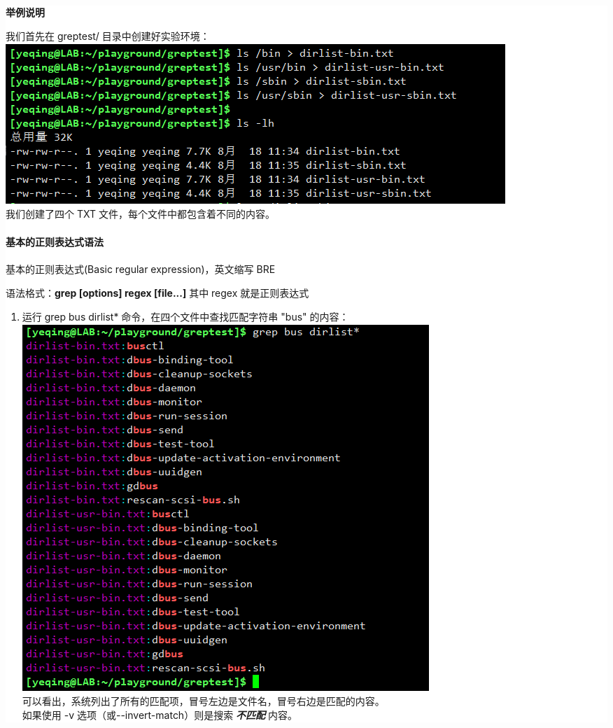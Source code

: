 **举例说明**

我们首先在 greptest/ 目录中创建好实验环境：  
![](../images/pic108.png)  
我们创建了四个 TXT 文件，每个文件中都包含着不同的内容。

#### 基本的正则表达式语法
基本的正则表达式(Basic regular expression)，英文缩写 BRE

语法格式：**grep [options] regex [file...]**   其中 regex 就是正则表达式

1. 运行 grep bus dirlist* 命令，在四个文件中查找匹配字符串 "bus" 的内容：  
  ![](../images/pic109.png)  
  可以看出，系统列出了所有的匹配项，冒号左边是文件名，冒号右边是匹配的内容。  
  如果使用 -v 选项（或--invert-match）则是搜索 **_不匹配_** 内容。

